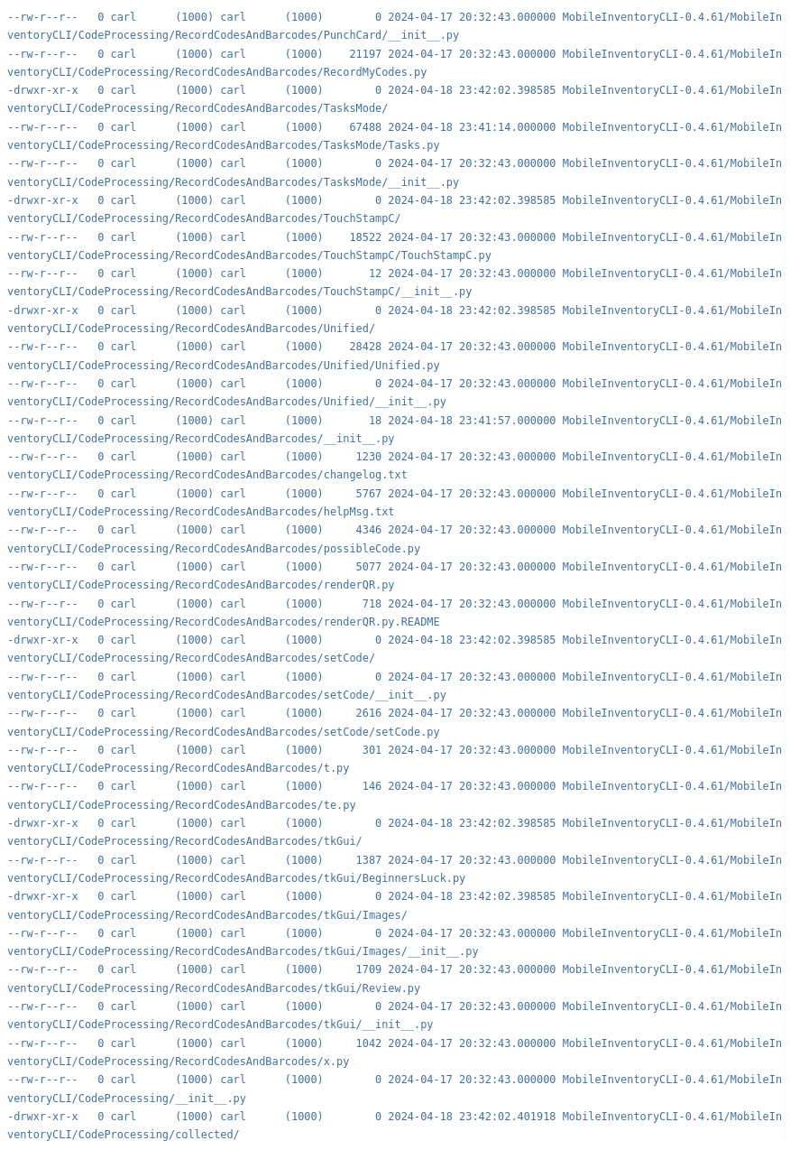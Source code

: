 ```diff
--rw-r--r--   0 carl      (1000) carl      (1000)        0 2024-04-17 20:32:43.000000 MobileInventoryCLI-0.4.61/MobileInventoryCLI/CodeProcessing/RecordCodesAndBarcodes/PunchCard/__init__.py
--rw-r--r--   0 carl      (1000) carl      (1000)    21197 2024-04-17 20:32:43.000000 MobileInventoryCLI-0.4.61/MobileInventoryCLI/CodeProcessing/RecordCodesAndBarcodes/RecordMyCodes.py
-drwxr-xr-x   0 carl      (1000) carl      (1000)        0 2024-04-18 23:42:02.398585 MobileInventoryCLI-0.4.61/MobileInventoryCLI/CodeProcessing/RecordCodesAndBarcodes/TasksMode/
--rw-r--r--   0 carl      (1000) carl      (1000)    67488 2024-04-18 23:41:14.000000 MobileInventoryCLI-0.4.61/MobileInventoryCLI/CodeProcessing/RecordCodesAndBarcodes/TasksMode/Tasks.py
--rw-r--r--   0 carl      (1000) carl      (1000)        0 2024-04-17 20:32:43.000000 MobileInventoryCLI-0.4.61/MobileInventoryCLI/CodeProcessing/RecordCodesAndBarcodes/TasksMode/__init__.py
-drwxr-xr-x   0 carl      (1000) carl      (1000)        0 2024-04-18 23:42:02.398585 MobileInventoryCLI-0.4.61/MobileInventoryCLI/CodeProcessing/RecordCodesAndBarcodes/TouchStampC/
--rw-r--r--   0 carl      (1000) carl      (1000)    18522 2024-04-17 20:32:43.000000 MobileInventoryCLI-0.4.61/MobileInventoryCLI/CodeProcessing/RecordCodesAndBarcodes/TouchStampC/TouchStampC.py
--rw-r--r--   0 carl      (1000) carl      (1000)       12 2024-04-17 20:32:43.000000 MobileInventoryCLI-0.4.61/MobileInventoryCLI/CodeProcessing/RecordCodesAndBarcodes/TouchStampC/__init__.py
-drwxr-xr-x   0 carl      (1000) carl      (1000)        0 2024-04-18 23:42:02.398585 MobileInventoryCLI-0.4.61/MobileInventoryCLI/CodeProcessing/RecordCodesAndBarcodes/Unified/
--rw-r--r--   0 carl      (1000) carl      (1000)    28428 2024-04-17 20:32:43.000000 MobileInventoryCLI-0.4.61/MobileInventoryCLI/CodeProcessing/RecordCodesAndBarcodes/Unified/Unified.py
--rw-r--r--   0 carl      (1000) carl      (1000)        0 2024-04-17 20:32:43.000000 MobileInventoryCLI-0.4.61/MobileInventoryCLI/CodeProcessing/RecordCodesAndBarcodes/Unified/__init__.py
--rw-r--r--   0 carl      (1000) carl      (1000)       18 2024-04-18 23:41:57.000000 MobileInventoryCLI-0.4.61/MobileInventoryCLI/CodeProcessing/RecordCodesAndBarcodes/__init__.py
--rw-r--r--   0 carl      (1000) carl      (1000)     1230 2024-04-17 20:32:43.000000 MobileInventoryCLI-0.4.61/MobileInventoryCLI/CodeProcessing/RecordCodesAndBarcodes/changelog.txt
--rw-r--r--   0 carl      (1000) carl      (1000)     5767 2024-04-17 20:32:43.000000 MobileInventoryCLI-0.4.61/MobileInventoryCLI/CodeProcessing/RecordCodesAndBarcodes/helpMsg.txt
--rw-r--r--   0 carl      (1000) carl      (1000)     4346 2024-04-17 20:32:43.000000 MobileInventoryCLI-0.4.61/MobileInventoryCLI/CodeProcessing/RecordCodesAndBarcodes/possibleCode.py
--rw-r--r--   0 carl      (1000) carl      (1000)     5077 2024-04-17 20:32:43.000000 MobileInventoryCLI-0.4.61/MobileInventoryCLI/CodeProcessing/RecordCodesAndBarcodes/renderQR.py
--rw-r--r--   0 carl      (1000) carl      (1000)      718 2024-04-17 20:32:43.000000 MobileInventoryCLI-0.4.61/MobileInventoryCLI/CodeProcessing/RecordCodesAndBarcodes/renderQR.py.README
-drwxr-xr-x   0 carl      (1000) carl      (1000)        0 2024-04-18 23:42:02.398585 MobileInventoryCLI-0.4.61/MobileInventoryCLI/CodeProcessing/RecordCodesAndBarcodes/setCode/
--rw-r--r--   0 carl      (1000) carl      (1000)        0 2024-04-17 20:32:43.000000 MobileInventoryCLI-0.4.61/MobileInventoryCLI/CodeProcessing/RecordCodesAndBarcodes/setCode/__init__.py
--rw-r--r--   0 carl      (1000) carl      (1000)     2616 2024-04-17 20:32:43.000000 MobileInventoryCLI-0.4.61/MobileInventoryCLI/CodeProcessing/RecordCodesAndBarcodes/setCode/setCode.py
--rw-r--r--   0 carl      (1000) carl      (1000)      301 2024-04-17 20:32:43.000000 MobileInventoryCLI-0.4.61/MobileInventoryCLI/CodeProcessing/RecordCodesAndBarcodes/t.py
--rw-r--r--   0 carl      (1000) carl      (1000)      146 2024-04-17 20:32:43.000000 MobileInventoryCLI-0.4.61/MobileInventoryCLI/CodeProcessing/RecordCodesAndBarcodes/te.py
-drwxr-xr-x   0 carl      (1000) carl      (1000)        0 2024-04-18 23:42:02.398585 MobileInventoryCLI-0.4.61/MobileInventoryCLI/CodeProcessing/RecordCodesAndBarcodes/tkGui/
--rw-r--r--   0 carl      (1000) carl      (1000)     1387 2024-04-17 20:32:43.000000 MobileInventoryCLI-0.4.61/MobileInventoryCLI/CodeProcessing/RecordCodesAndBarcodes/tkGui/BeginnersLuck.py
-drwxr-xr-x   0 carl      (1000) carl      (1000)        0 2024-04-18 23:42:02.398585 MobileInventoryCLI-0.4.61/MobileInventoryCLI/CodeProcessing/RecordCodesAndBarcodes/tkGui/Images/
--rw-r--r--   0 carl      (1000) carl      (1000)        0 2024-04-17 20:32:43.000000 MobileInventoryCLI-0.4.61/MobileInventoryCLI/CodeProcessing/RecordCodesAndBarcodes/tkGui/Images/__init__.py
--rw-r--r--   0 carl      (1000) carl      (1000)     1709 2024-04-17 20:32:43.000000 MobileInventoryCLI-0.4.61/MobileInventoryCLI/CodeProcessing/RecordCodesAndBarcodes/tkGui/Review.py
--rw-r--r--   0 carl      (1000) carl      (1000)        0 2024-04-17 20:32:43.000000 MobileInventoryCLI-0.4.61/MobileInventoryCLI/CodeProcessing/RecordCodesAndBarcodes/tkGui/__init__.py
--rw-r--r--   0 carl      (1000) carl      (1000)     1042 2024-04-17 20:32:43.000000 MobileInventoryCLI-0.4.61/MobileInventoryCLI/CodeProcessing/RecordCodesAndBarcodes/x.py
--rw-r--r--   0 carl      (1000) carl      (1000)        0 2024-04-17 20:32:43.000000 MobileInventoryCLI-0.4.61/MobileInventoryCLI/CodeProcessing/__init__.py
-drwxr-xr-x   0 carl      (1000) carl      (1000)        0 2024-04-18 23:42:02.401918 MobileInventoryCLI-0.4.61/MobileInventoryCLI/CodeProcessing/collected/
```